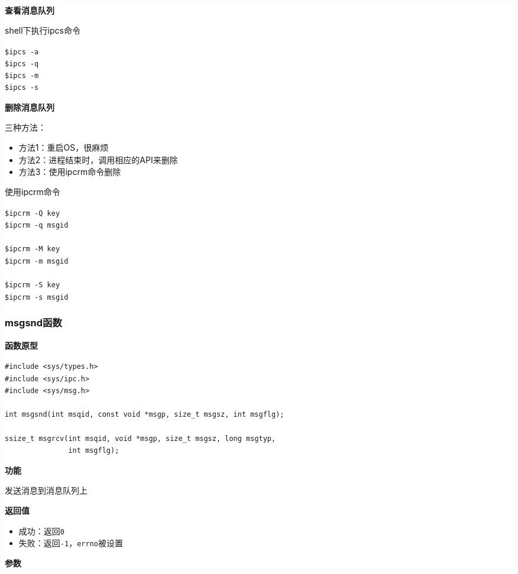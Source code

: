 ```
```

**查看消息队列**

shell下执行ipcs命令

```
$ipcs -a
$ipcs -q
$ipcs -m
$ipcs -s
```

**删除消息队列**

三种方法：
- 方法1：重启OS，很麻烦
- 方法2：进程结束时，调用相应的API来删除
- 方法3：使用ipcrm命令删除

使用ipcrm命令

```
$ipcrm -Q key
$ipcrm -q msgid

$ipcrm -M key
$ipcrm -m msgid

$ipcrm -S key
$ipcrm -s msgid
```

### msgsnd函数

**函数原型**

```
#include <sys/types.h>
#include <sys/ipc.h>
#include <sys/msg.h>

int msgsnd(int msqid, const void *msgp, size_t msgsz, int msgflg);

ssize_t msgrcv(int msqid, void *msgp, size_t msgsz, long msgtyp,
               int msgflg);
```

**功能**

发送消息到消息队列上

**返回值**

- 成功：返回`0`
- 失败：返回`-1`，`errno`被设置

**参数**
